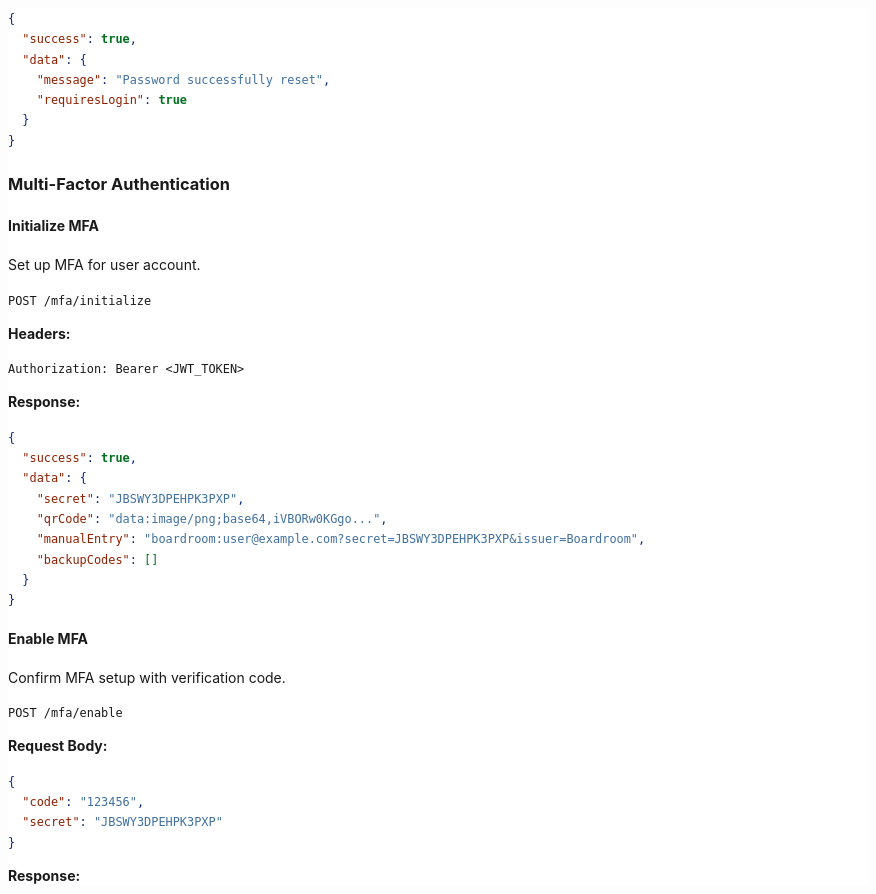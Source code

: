 ```json
{
  "success": true,
  "data": {
    "message": "Password successfully reset",
    "requiresLogin": true
  }
}
```

### Multi-Factor Authentication

#### Initialize MFA

Set up MFA for user account.

```http
POST /mfa/initialize
```

**Headers:**

```http
Authorization: Bearer <JWT_TOKEN>
```

**Response:**

```json
{
  "success": true,
  "data": {
    "secret": "JBSWY3DPEHPK3PXP",
    "qrCode": "data:image/png;base64,iVBORw0KGgo...",
    "manualEntry": "boardroom:user@example.com?secret=JBSWY3DPEHPK3PXP&issuer=Boardroom",
    "backupCodes": []
  }
}
```

#### Enable MFA

Confirm MFA setup with verification code.

```http
POST /mfa/enable
```

**Request Body:**

```json
{
  "code": "123456",
  "secret": "JBSWY3DPEHPK3PXP"
}
```

**Response:**
